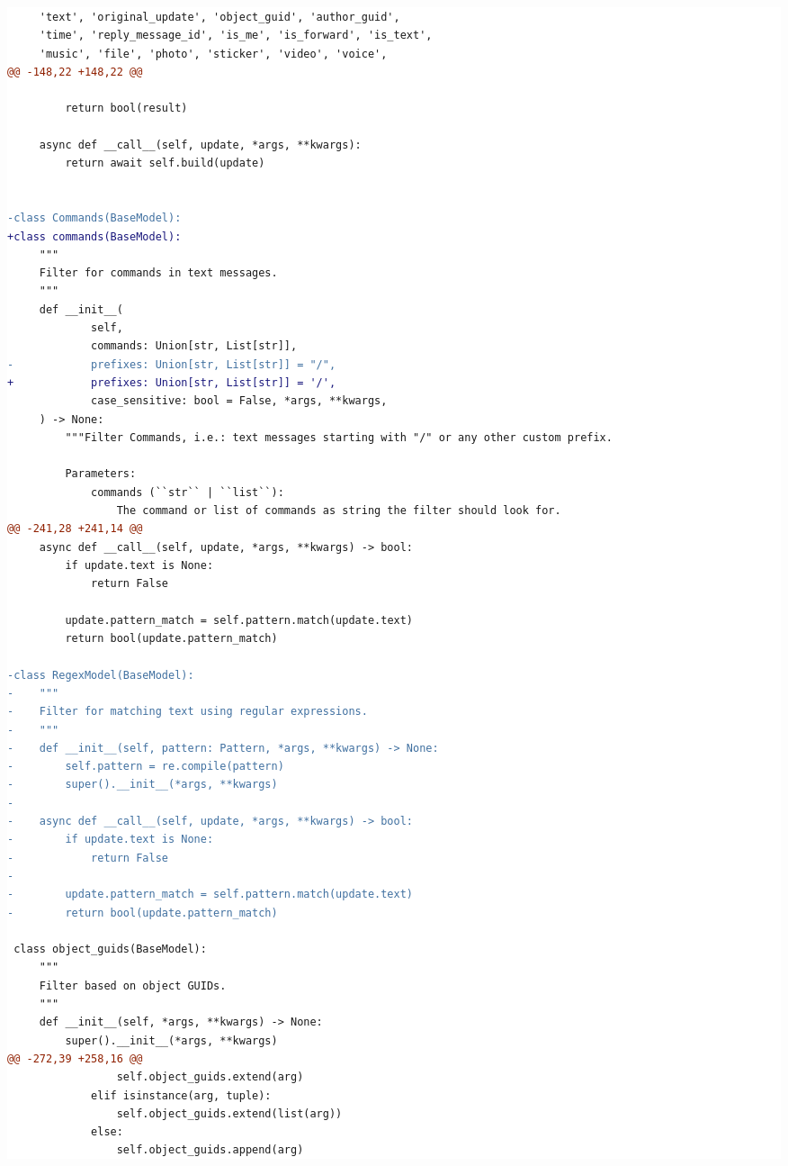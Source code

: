 ```diff
     'text', 'original_update', 'object_guid', 'author_guid',
     'time', 'reply_message_id', 'is_me', 'is_forward', 'is_text',
     'music', 'file', 'photo', 'sticker', 'video', 'voice',
@@ -148,22 +148,22 @@
 
         return bool(result)
 
     async def __call__(self, update, *args, **kwargs):
         return await self.build(update)
 
 
-class Commands(BaseModel):
+class commands(BaseModel):
     """
     Filter for commands in text messages.
     """
     def __init__(
             self,
             commands: Union[str, List[str]],
-            prefixes: Union[str, List[str]] = "/",
+            prefixes: Union[str, List[str]] = '/',
             case_sensitive: bool = False, *args, **kwargs,
     ) -> None:
         """Filter Commands, i.e.: text messages starting with "/" or any other custom prefix.
 
         Parameters:
             commands (``str`` | ``list``):
                 The command or list of commands as string the filter should look for.
@@ -241,28 +241,14 @@
     async def __call__(self, update, *args, **kwargs) -> bool:
         if update.text is None:
             return False
 
         update.pattern_match = self.pattern.match(update.text)
         return bool(update.pattern_match)
 
-class RegexModel(BaseModel):
-    """
-    Filter for matching text using regular expressions.
-    """
-    def __init__(self, pattern: Pattern, *args, **kwargs) -> None:
-        self.pattern = re.compile(pattern)
-        super().__init__(*args, **kwargs)
-
-    async def __call__(self, update, *args, **kwargs) -> bool:
-        if update.text is None:
-            return False
-
-        update.pattern_match = self.pattern.match(update.text)
-        return bool(update.pattern_match)
 
 class object_guids(BaseModel):
     """
     Filter based on object GUIDs.
     """
     def __init__(self, *args, **kwargs) -> None:
         super().__init__(*args, **kwargs)
@@ -272,39 +258,16 @@
                 self.object_guids.extend(arg)
             elif isinstance(arg, tuple):
                 self.object_guids.extend(list(arg))
             else:
                 self.object_guids.append(arg)
```